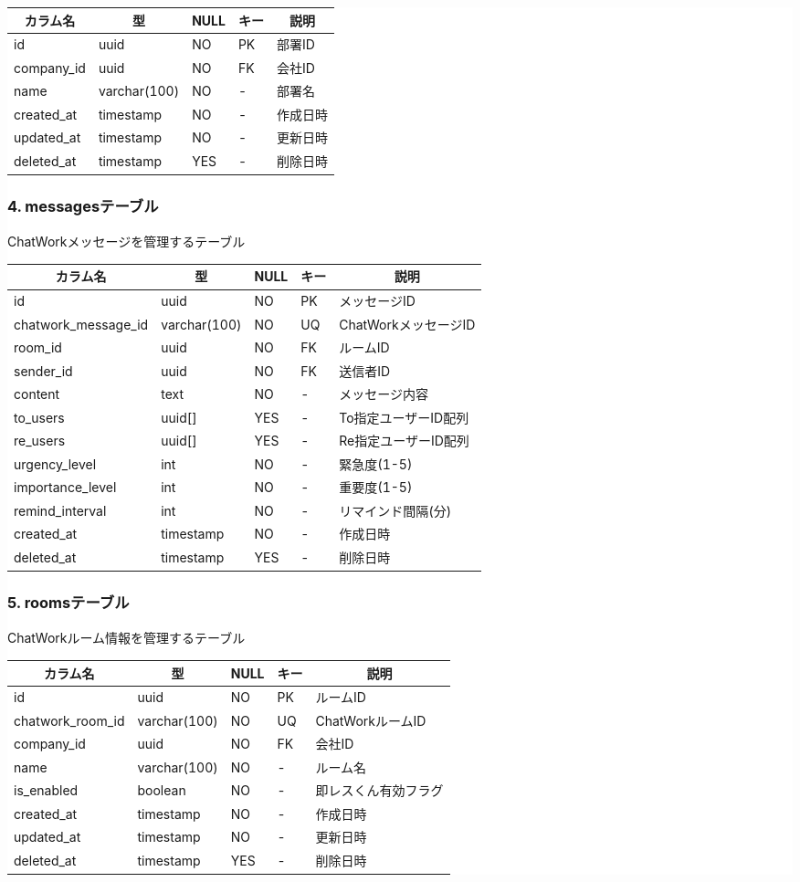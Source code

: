 | カラム名 | 型 | NULL | キー | 説明 |
|---------|-----|------|------|------|
| id | uuid | NO | PK | 部署ID |
| company_id | uuid | NO | FK | 会社ID |
| name | varchar(100) | NO | - | 部署名 |
| created_at | timestamp | NO | - | 作成日時 |
| updated_at | timestamp | NO | - | 更新日時 |
| deleted_at | timestamp | YES | - | 削除日時 |

### 4. messagesテーブル
ChatWorkメッセージを管理するテーブル

| カラム名 | 型 | NULL | キー | 説明 |
|---------|-----|------|------|------|
| id | uuid | NO | PK | メッセージID |
| chatwork_message_id | varchar(100) | NO | UQ | ChatWorkメッセージID |
| room_id | uuid | NO | FK | ルームID |
| sender_id | uuid | NO | FK | 送信者ID |
| content | text | NO | - | メッセージ内容 |
| to_users | uuid[] | YES | - | To指定ユーザーID配列 |
| re_users | uuid[] | YES | - | Re指定ユーザーID配列 |
| urgency_level | int | NO | - | 緊急度(1-5) |
| importance_level | int | NO | - | 重要度(1-5) |
| remind_interval | int | NO | - | リマインド間隔(分) |
| created_at | timestamp | NO | - | 作成日時 |
| deleted_at | timestamp | YES | - | 削除日時 |

### 5. roomsテーブル
ChatWorkルーム情報を管理するテーブル

| カラム名 | 型 | NULL | キー | 説明 |
|---------|-----|------|------|------|
| id | uuid | NO | PK | ルームID |
| chatwork_room_id | varchar(100) | NO | UQ | ChatWorkルームID |
| company_id | uuid | NO | FK | 会社ID |
| name | varchar(100) | NO | - | ルーム名 |
| is_enabled | boolean | NO | - | 即レスくん有効フラグ |
| created_at | timestamp | NO | - | 作成日時 |
| updated_at | timestamp | NO | - | 更新日時 |
| deleted_at | timestamp | YES | - | 削除日時 |
